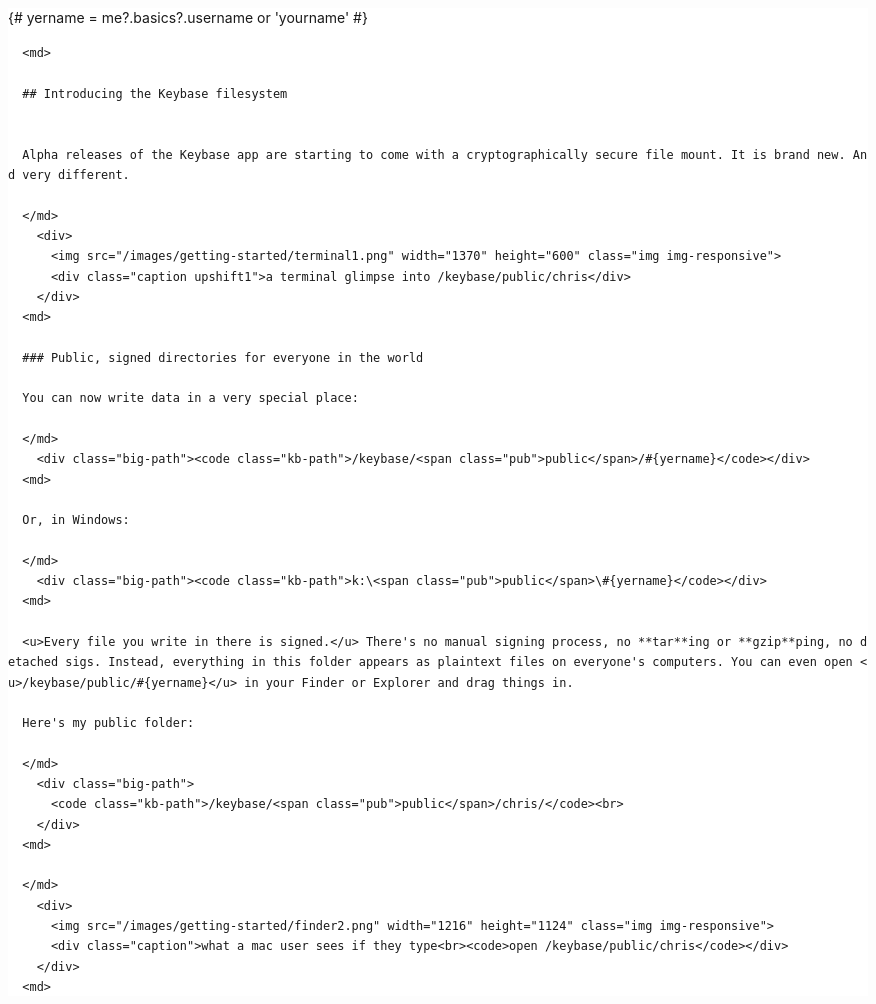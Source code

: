 {#
  yername = me?.basics?.username or 'yourname'
#}


<div id="introducing-kbfs">

      <md>

      ## Introducing the Keybase filesystem


      Alpha releases of the Keybase app are starting to come with a cryptographically secure file mount. It is brand new. And very different.

      </md>
        <div>
          <img src="/images/getting-started/terminal1.png" width="1370" height="600" class="img img-responsive">
          <div class="caption upshift1">a terminal glimpse into /keybase/public/chris</div>
        </div>
      <md>

      ### Public, signed directories for everyone in the world

      You can now write data in a very special place:

      </md>
        <div class="big-path"><code class="kb-path">/keybase/<span class="pub">public</span>/#{yername}</code></div>
      <md>

      Or, in Windows:

      </md>
        <div class="big-path"><code class="kb-path">k:\<span class="pub">public</span>\#{yername}</code></div>
      <md>

      <u>Every file you write in there is signed.</u> There's no manual signing process, no **tar**ing or **gzip**ping, no detached sigs. Instead, everything in this folder appears as plaintext files on everyone's computers. You can even open <u>/keybase/public/#{yername}</u> in your Finder or Explorer and drag things in.

      Here's my public folder:

      </md>
        <div class="big-path">
          <code class="kb-path">/keybase/<span class="pub">public</span>/chris/</code><br>
        </div>
      <md>

      </md>
        <div>
          <img src="/images/getting-started/finder2.png" width="1216" height="1124" class="img img-responsive">
          <div class="caption">what a mac user sees if they type<br><code>open /keybase/public/chris</code></div>
        </div>
      <md>
